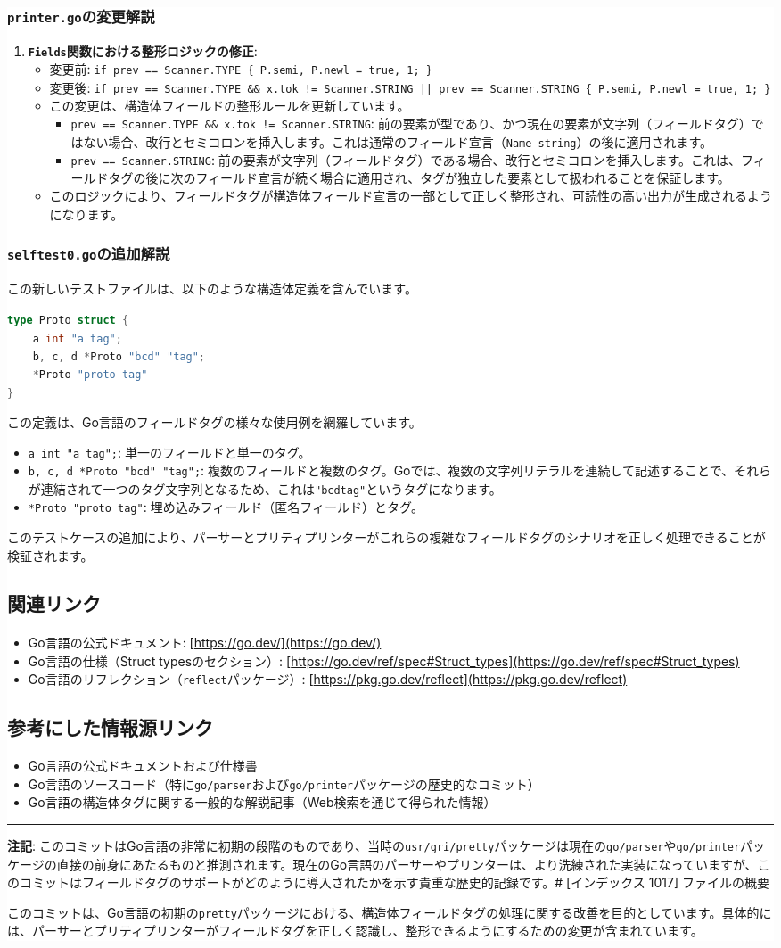 ### `printer.go`の変更解説

1.  **`Fields`関数における整形ロジックの修正**:
    *   変更前: `if prev == Scanner.TYPE { P.semi, P.newl = true, 1; }`
    *   変更後: `if prev == Scanner.TYPE && x.tok != Scanner.STRING || prev == Scanner.STRING { P.semi, P.newl = true, 1; }`
    *   この変更は、構造体フィールドの整形ルールを更新しています。
        *   `prev == Scanner.TYPE && x.tok != Scanner.STRING`: 前の要素が型であり、かつ現在の要素が文字列（フィールドタグ）ではない場合、改行とセミコロンを挿入します。これは通常のフィールド宣言（`Name string`）の後に適用されます。
        *   `prev == Scanner.STRING`: 前の要素が文字列（フィールドタグ）である場合、改行とセミコロンを挿入します。これは、フィールドタグの後に次のフィールド宣言が続く場合に適用され、タグが独立した要素として扱われることを保証します。
    *   このロジックにより、フィールドタグが構造体フィールド宣言の一部として正しく整形され、可読性の高い出力が生成されるようになります。

### `selftest0.go`の追加解説

この新しいテストファイルは、以下のような構造体定義を含んでいます。

```go
type Proto struct {
	a int "a tag";
	b, c, d *Proto "bcd" "tag";
	*Proto "proto tag"
}
```
この定義は、Go言語のフィールドタグの様々な使用例を網羅しています。
*   `a int "a tag";`: 単一のフィールドと単一のタグ。
*   `b, c, d *Proto "bcd" "tag";`: 複数のフィールドと複数のタグ。Goでは、複数の文字列リテラルを連続して記述することで、それらが連結されて一つのタグ文字列となるため、これは`"bcdtag"`というタグになります。
*   `*Proto "proto tag"`: 埋め込みフィールド（匿名フィールド）とタグ。

このテストケースの追加により、パーサーとプリティプリンターがこれらの複雑なフィールドタグのシナリオを正しく処理できることが検証されます。

## 関連リンク

*   Go言語の公式ドキュメント: [https://go.dev/](https://go.dev/)
*   Go言語の仕様（Struct typesのセクション）: [https://go.dev/ref/spec#Struct_types](https://go.dev/ref/spec#Struct_types)
*   Go言語のリフレクション（`reflect`パッケージ）: [https://pkg.go.dev/reflect](https://pkg.go.dev/reflect)

## 参考にした情報源リンク

*   Go言語の公式ドキュメントおよび仕様書
*   Go言語のソースコード（特に`go/parser`および`go/printer`パッケージの歴史的なコミット）
*   Go言語の構造体タグに関する一般的な解説記事（Web検索を通じて得られた情報）

---
**注記**: このコミットはGo言語の非常に初期の段階のものであり、当時の`usr/gri/pretty`パッケージは現在の`go/parser`や`go/printer`パッケージの直接の前身にあたるものと推測されます。現在のGo言語のパーサーやプリンターは、より洗練された実装になっていますが、このコミットはフィールドタグのサポートがどのように導入されたかを示す貴重な歴史的記録です。# [インデックス 1017] ファイルの概要

このコミットは、Go言語の初期の`pretty`パッケージにおける、構造体フィールドタグの処理に関する改善を目的としています。具体的には、パーサーとプリティプリンターがフィールドタグを正しく認識し、整形できるようにするための変更が含まれています。
